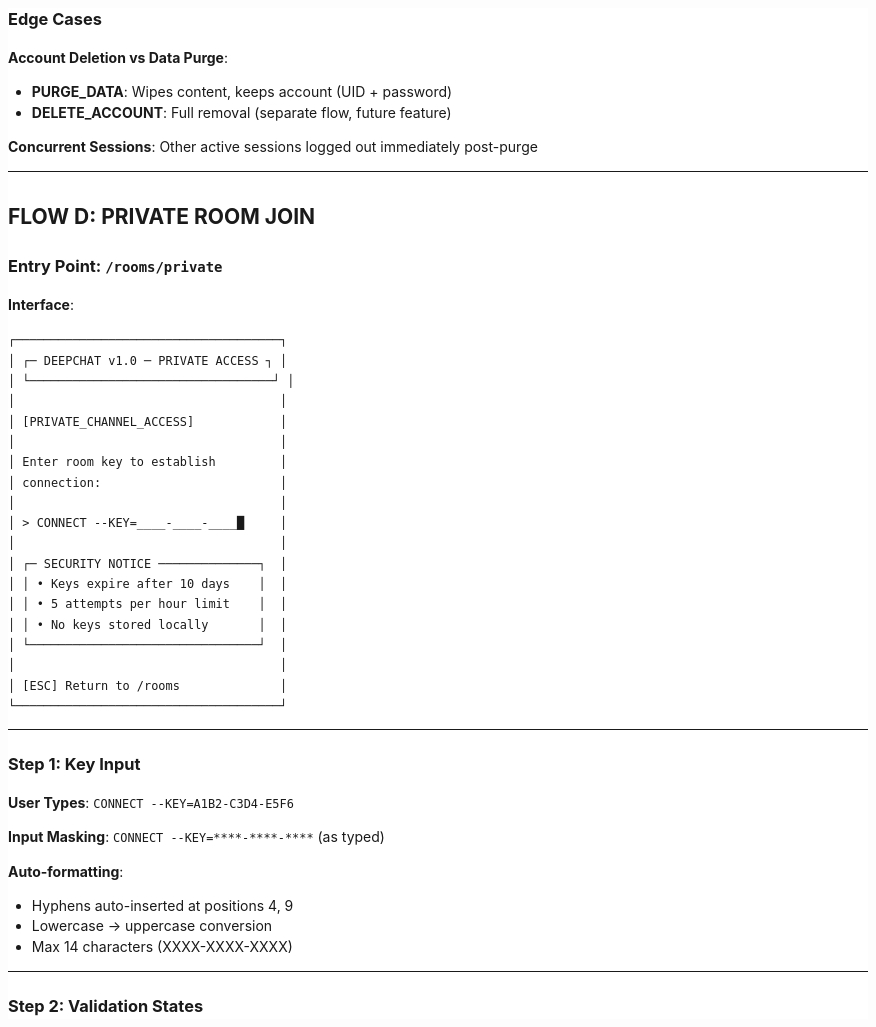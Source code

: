 
### Edge Cases

**Account Deletion vs Data Purge**:
- **PURGE_DATA**: Wipes content, keeps account (UID + password)
- **DELETE_ACCOUNT**: Full removal (separate flow, future feature)

**Concurrent Sessions**: Other active sessions logged out immediately post-purge

---

## FLOW D: PRIVATE ROOM JOIN

### Entry Point: `/rooms/private`

**Interface**:
```
┌─────────────────────────────────────┐
│ ┌─ DEEPCHAT v1.0 ─ PRIVATE ACCESS ┐ │
│ └──────────────────────────────────┘ │
│                                     │
│ [PRIVATE_CHANNEL_ACCESS]            │
│                                     │
│ Enter room key to establish         │
│ connection:                         │
│                                     │
│ > CONNECT --KEY=____-____-____█     │
│                                     │
│ ┌─ SECURITY NOTICE ──────────────┐  │
│ │ • Keys expire after 10 days    │  │
│ │ • 5 attempts per hour limit    │  │
│ │ • No keys stored locally       │  │
│ └────────────────────────────────┘  │
│                                     │
│ [ESC] Return to /rooms              │
└─────────────────────────────────────┘
```

---

### Step 1: Key Input

**User Types**: `CONNECT --KEY=A1B2-C3D4-E5F6`

**Input Masking**: `CONNECT --KEY=****-****-****` (as typed)

**Auto-formatting**:
- Hyphens auto-inserted at positions 4, 9
- Lowercase → uppercase conversion
- Max 14 characters (XXXX-XXXX-XXXX)

---

### Step 2: Validation States


[OUTPUT_0xF0F]: PROCESSING_QUERY...